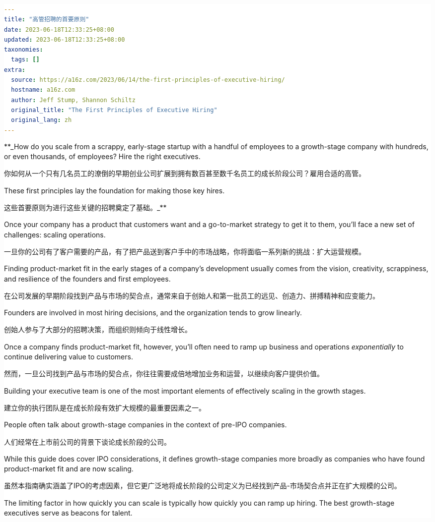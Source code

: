 ```yaml
---
title: "高管招聘的首要原则"
date: 2023-06-18T12:33:25+08:00
updated: 2023-06-18T12:33:25+08:00
taxonomies:
  tags: []
extra:
  source: https://a16z.com/2023/06/14/the-first-principles-of-executive-hiring/
  hostname: a16z.com
  author: Jeff Stump, Shannon Schiltz
  original_title: "The First Principles of Executive Hiring"
  original_lang: zh
---
```


**_How do you scale from a scrappy, early-stage startup with a handful of employees to a growth-stage company with hundreds, or even thousands, of employees? Hire the right executives.  

你如何从一个只有几名员工的潦倒的早期创业公司扩展到拥有数百甚至数千名员工的成长阶段公司？雇用合适的高管。  

These first principles lay the foundation for making those key hires.  

这些首要原则为进行这些关键的招聘奠定了基础。_**

Once your company has a product that customers want and a go-to-market strategy to get it to them, you’ll face a new set of challenges: scaling operations.  

一旦你的公司有了客户需要的产品，有了把产品送到客户手中的市场战略，你将面临一系列新的挑战：扩大运营规模。

Finding product-market fit in the early stages of a company’s development usually comes from the vision, creativity, scrappiness, and resilience of the founders and first employees.  

在公司发展的早期阶段找到产品与市场的契合点，通常来自于创始人和第一批员工的远见、创造力、拼搏精神和应变能力。  

Founders are involved in most hiring decisions, and the organization tends to grow linearly.  

创始人参与了大部分的招聘决策，而组织则倾向于线性增长。  

Once a company finds product-market fit, however, you’ll often need to ramp up business and operations _exponentially_ to continue delivering value to customers.  

然而，一旦公司找到产品与市场的契合点，你往往需要成倍地增加业务和运营，以继续向客户提供价值。

Building your executive team is one of the most important elements of effectively scaling in the growth stages.  

建立你的执行团队是在成长阶段有效扩大规模的最重要因素之一。  

People often talk about growth-stage companies in the context of pre-IPO companies.  

人们经常在上市前公司的背景下谈论成长阶段的公司。  

While this guide does cover IPO considerations, it defines growth-stage companies more broadly as companies who have found product-market fit and are now scaling.  

虽然本指南确实涵盖了IPO的考虑因素，但它更广泛地将成长阶段的公司定义为已经找到产品-市场契合点并正在扩大规模的公司。  

The limiting factor in how quickly you can scale is typically how quickly you can ramp up hiring. The best growth-stage executives serve as beacons for talent.  
